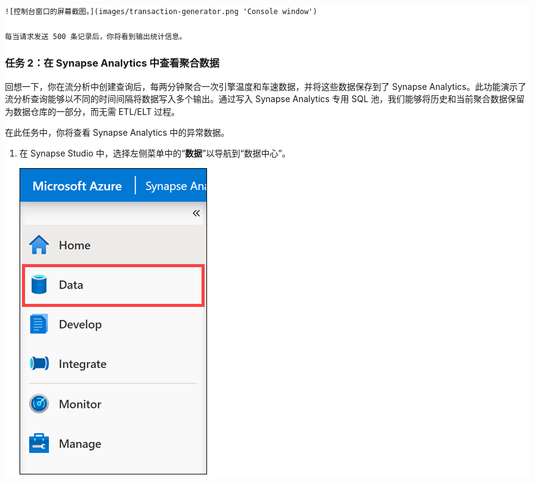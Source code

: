     ![控制台窗口的屏幕截图。](images/transaction-generator.png 'Console window')

    每当请求发送 500 条记录后，你将看到输出统计信息。

### 任务 2：在 Synapse Analytics 中查看聚合数据

回想一下，你在流分析中创建查询后，每两分钟聚合一次引擎温度和车速数据，并将这些数据保存到了 Synapse Analytics。此功能演示了流分析查询能够以不同的时间间隔将数据写入多个输出。通过写入 Synapse Analytics 专用 SQL 池，我们能够将历史和当前聚合数据保留为数据仓库的一部分，而无需 ETL/ELT 过程。

在此任务中，你将查看 Synapse Analytics 中的异常数据。

1. 在 Synapse Studio 中，选择左侧菜单中的“**数据**”以导航到“数据中心”。

    ![图中突出显示了“数据”中心。](images/data-hub.png "Data hub")

